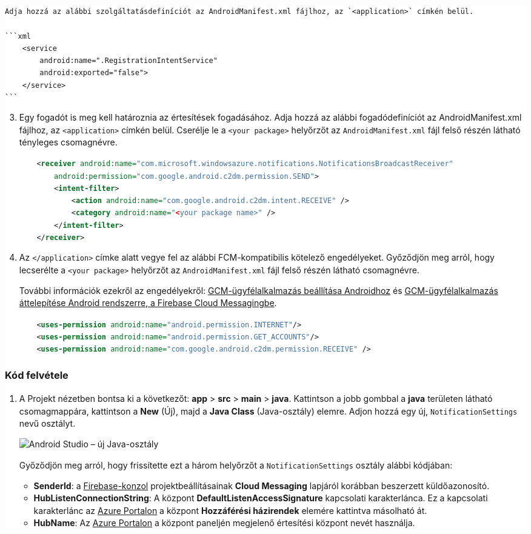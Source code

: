     Adja hozzá az alábbi szolgáltatásdefiníciót az AndroidManifest.xml fájlhoz, az `<application>` címkén belül. 
   
    ```xml
        <service
            android:name=".RegistrationIntentService"
            android:exported="false">
        </service>
    ```

3. Egy fogadót is meg kell határoznia az értesítések fogadásához. Adja hozzá az alábbi fogadódefiníciót az AndroidManifest.xml fájlhoz, az `<application>` címkén belül. Cserélje le a `<your package>` helyőrzőt az `AndroidManifest.xml` fájl felső részén látható tényleges csomagnévre.

    ```xml
        <receiver android:name="com.microsoft.windowsazure.notifications.NotificationsBroadcastReceiver"
            android:permission="com.google.android.c2dm.permission.SEND">
            <intent-filter>
                <action android:name="com.google.android.c2dm.intent.RECEIVE" />
                <category android:name="<your package name>" />
            </intent-filter>
        </receiver>
    ```

4. Az `</application>` címke alatt vegye fel az alábbi FCM-kompatibilis kötelező engedélyeket. Győződjön meg arról, hogy lecserélte a `<your package>` helyőrzőt az `AndroidManifest.xml` fájl felső részén látható csomagnévre.
   
    További információk ezekről az engedélyekről: [GCM-ügyfélalkalmazás beállítása Androidhoz](https://developers.google.com/cloud-messaging/android/client#manifest) és [GCM-ügyfélalkalmazás áttelepítése Android rendszerre, a Firebase Cloud Messagingbe](https://developers.google.com/cloud-messaging/android/android-migrate-fcm#remove_the_permissions_required_by_gcm).
   
    ```xml
        <uses-permission android:name="android.permission.INTERNET"/>
        <uses-permission android:name="android.permission.GET_ACCOUNTS"/>
        <uses-permission android:name="com.google.android.c2dm.permission.RECEIVE" />
    ```

### <a name="adding-code"></a>Kód felvétele
1. A Projekt nézetben bontsa ki a következőt: **app** > **src** > **main** > **java**. Kattintson a jobb gombbal a **java** területen látható csomagmappára, kattintson a **New** (Új), majd a **Java Class** (Java-osztály) elemre. Adjon hozzá egy új, `NotificationSettings` nevű osztályt. 
   
    ![Android Studio – új Java-osztály](./media/notification-hubs-android-push-notification-google-fcm-get-started/notification-hub-android-new-class.png)
   
    Győződjön meg arról, hogy frissítette ezt a három helyőrzőt a `NotificationSettings` osztály alábbi kódjában:
   
   * **SenderId**: a [Firebase-konzol](https://firebase.google.com/console/) projektbeállításainak **Cloud Messaging** lapjáról korábban beszerzett küldőazonosító.
   * **HubListenConnectionString**: A központ **DefaultListenAccessSignature** kapcsolati karakterlánca. Ez a kapcsolati karakterlánc az [Azure Portalon] a központ **Hozzáférési házirendek** elemére kattintva másolható át.
   * **HubName**: Az [Azure Portalon] a központ paneljén megjelenő értesítési központ nevét használja.
     

[Get started with push notifications in Mobile Services]: ../mobile-services-javascript-backend-android-get-started-push.md  
[Mobile Services Android SDK]: https://go.microsoft.com/fwLink/?LinkID=280126&clcid=0x409
[Referencing a library project]: http://go.microsoft.com/fwlink/?LinkId=389800
[Notification Hubs használatával]: notification-hubs-push-notification-overview.md
[A Notification Hubs használata leküldéses értesítések küldéséhez felhasználók számára]: notification-hubs-aspnet-backend-gcm-android-push-to-user-google-notification.md
[Use Notification Hubs to send breaking news]: notification-hubs-aspnet-backend-android-xplat-segmented-gcm-push-notification.md
[Azure Portalon]: https://portal.azure.com